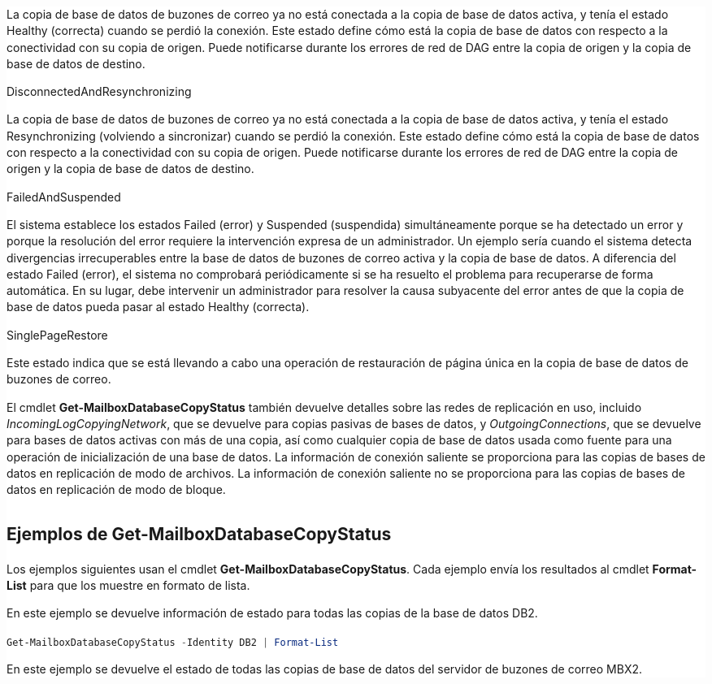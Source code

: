 <td><p>La copia de base de datos de buzones de correo ya no está conectada a la copia de base de datos activa, y tenía el estado Healthy (correcta) cuando se perdió la conexión. Este estado define cómo está la copia de base de datos con respecto a la conectividad con su copia de origen. Puede notificarse durante los errores de red de DAG entre la copia de origen y la copia de base de datos de destino.</p></td>
</tr>
<tr class="even">
<td><p>DisconnectedAndResynchronizing</p></td>
<td><p>La copia de base de datos de buzones de correo ya no está conectada a la copia de base de datos activa, y tenía el estado Resynchronizing (volviendo a sincronizar) cuando se perdió la conexión. Este estado define cómo está la copia de base de datos con respecto a la conectividad con su copia de origen. Puede notificarse durante los errores de red de DAG entre la copia de origen y la copia de base de datos de destino.</p></td>
</tr>
<tr class="odd">
<td><p>FailedAndSuspended</p></td>
<td><p>El sistema establece los estados Failed (error) y Suspended (suspendida) simultáneamente porque se ha detectado un error y porque la resolución del error requiere la intervención expresa de un administrador. Un ejemplo sería cuando el sistema detecta divergencias irrecuperables entre la base de datos de buzones de correo activa y la copia de base de datos. A diferencia del estado Failed (error), el sistema no comprobará periódicamente si se ha resuelto el problema para recuperarse de forma automática. En su lugar, debe intervenir un administrador para resolver la causa subyacente del error antes de que la copia de base de datos pueda pasar al estado Healthy (correcta).</p></td>
</tr>
<tr class="even">
<td><p>SinglePageRestore</p></td>
<td><p>Este estado indica que se está llevando a cabo una operación de restauración de página única en la copia de base de datos de buzones de correo.</p></td>
</tr>
</tbody>
</table>


El cmdlet **Get-MailboxDatabaseCopyStatus** también devuelve detalles sobre las redes de replicación en uso, incluido *IncomingLogCopyingNetwork*, que se devuelve para copias pasivas de bases de datos, y *OutgoingConnections*, que se devuelve para bases de datos activas con más de una copia, así como cualquier copia de base de datos usada como fuente para una operación de inicialización de una base de datos. La información de conexión saliente se proporciona para las copias de bases de datos en replicación de modo de archivos. La información de conexión saliente no se proporciona para las copias de bases de datos en replicación de modo de bloque.

## Ejemplos de Get-MailboxDatabaseCopyStatus

Los ejemplos siguientes usan el cmdlet **Get-MailboxDatabaseCopyStatus**. Cada ejemplo envía los resultados al cmdlet **Format-List** para que los muestre en formato de lista.

En este ejemplo se devuelve información de estado para todas las copias de la base de datos DB2.

```powershell
Get-MailboxDatabaseCopyStatus -Identity DB2 | Format-List
```

En este ejemplo se devuelve el estado de todas las copias de base de datos del servidor de buzones de correo MBX2.

